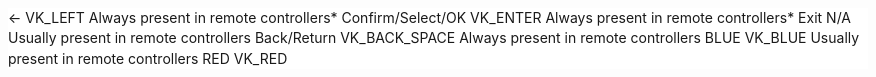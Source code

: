 </tr>
<tr>
	<td>
		←
	</td>
	<td>
		VK_LEFT
	</td>
	<td>
		Always present in remote controllers*
	</td>
</tr>
<tr>
	<td>
		Confirm/Select/OK
	</td>
	<td>
		VK_ENTER
	</td>
	<td>
		Always present in remote controllers*
	</td>
</tr>
<tr>
	<td>
		Exit
	</td>
	<td>
		N/A
	</td>
	<td>
		Usually present in remote controllers
	</td>
</tr>
<tr>
	<td>
		Back/Return
	</td>
	<td>
		VK_BACK_SPACE
	</td>
	<td>
		Always present in remote controllers
	</td>
</tr>
<tr>
	<td>
		BLUE
	</td>
	<td>
		VK_BLUE
	</td>
	<td>
		Usually present in remote controllers
	</td>
</tr>
<tr>
	<td>
		RED
	</td>
	<td>
		VK_RED
	</td>
	<td>